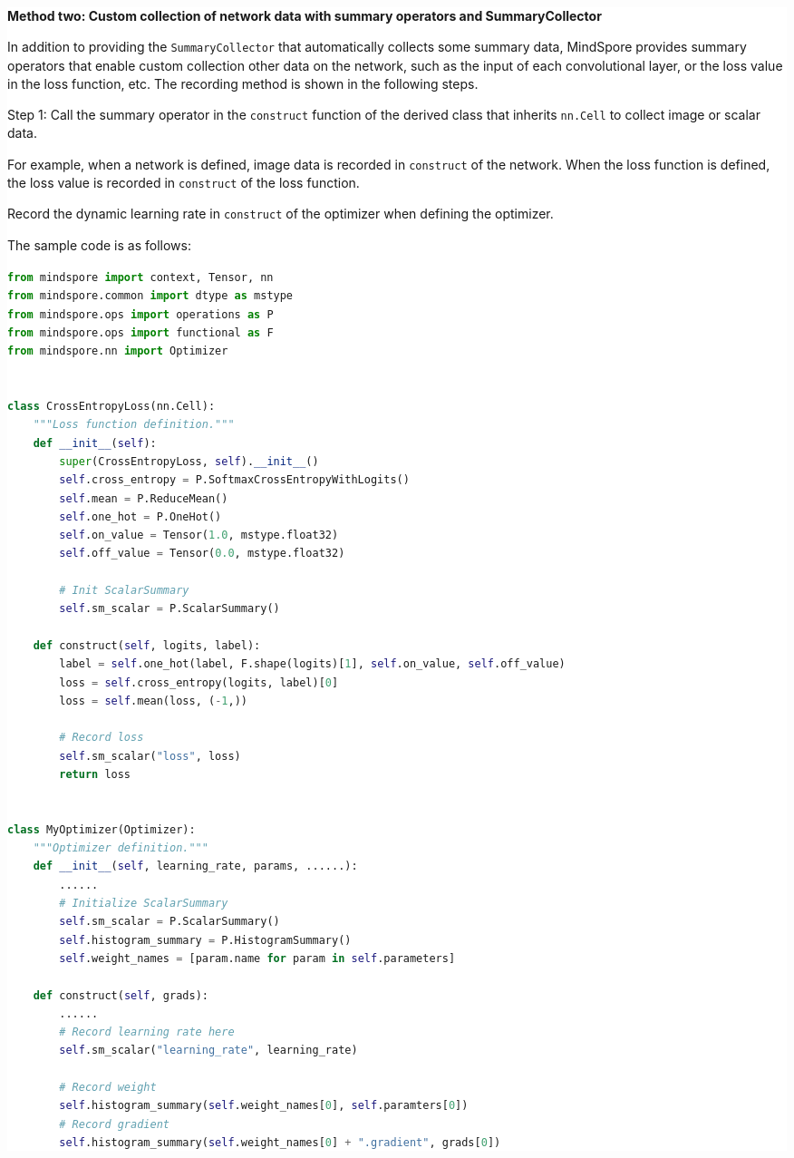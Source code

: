 **Method two: Custom collection of network data with summary operators and SummaryCollector**

In addition to providing the `SummaryCollector` that automatically collects some summary data, MindSpore provides summary operators that enable custom collection other data on the network, such as the input of each convolutional layer, or the loss value in the loss function, etc. The recording method is shown in the following steps.

Step 1: Call the summary operator in the `construct` function of the derived class that inherits `nn.Cell` to collect image or scalar data.

For example, when a network is defined, image data is recorded in `construct` of the network. When the loss function is defined, the loss value is recorded in `construct` of the loss function.

Record the dynamic learning rate in `construct` of the optimizer when defining the optimizer.

The sample code is as follows:

```python
from mindspore import context, Tensor, nn
from mindspore.common import dtype as mstype
from mindspore.ops import operations as P
from mindspore.ops import functional as F
from mindspore.nn import Optimizer


class CrossEntropyLoss(nn.Cell):
    """Loss function definition."""
    def __init__(self):
        super(CrossEntropyLoss, self).__init__()
        self.cross_entropy = P.SoftmaxCrossEntropyWithLogits()
        self.mean = P.ReduceMean()
        self.one_hot = P.OneHot()
        self.on_value = Tensor(1.0, mstype.float32)
        self.off_value = Tensor(0.0, mstype.float32)

        # Init ScalarSummary
        self.sm_scalar = P.ScalarSummary()

    def construct(self, logits, label):
        label = self.one_hot(label, F.shape(logits)[1], self.on_value, self.off_value)
        loss = self.cross_entropy(logits, label)[0]
        loss = self.mean(loss, (-1,))

        # Record loss
        self.sm_scalar("loss", loss)
        return loss


class MyOptimizer(Optimizer):
    """Optimizer definition."""
    def __init__(self, learning_rate, params, ......):
        ......
        # Initialize ScalarSummary
        self.sm_scalar = P.ScalarSummary()
        self.histogram_summary = P.HistogramSummary()
        self.weight_names = [param.name for param in self.parameters]

    def construct(self, grads):
        ......
        # Record learning rate here
        self.sm_scalar("learning_rate", learning_rate)

        # Record weight
        self.histogram_summary(self.weight_names[0], self.paramters[0])
        # Record gradient
        self.histogram_summary(self.weight_names[0] + ".gradient", grads[0])
```